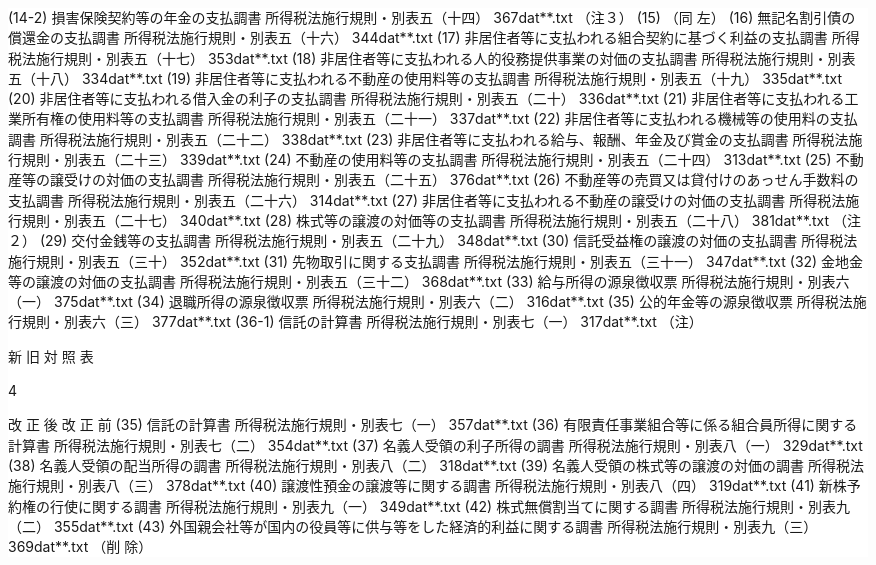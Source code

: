 (14-2) 損害保険契約等の年金の支払調書 所得税法施行規則・別表五（十四） 367dat\*\*.txt
（注３）
(15) （同 左）
(16) 無記名割引債の償還金の支払調書 所得税法施行規則・別表五（十六）
344dat\*\*.txt
(17) 非居住者等に支払われる組合契約に基づく利益の支払調書 所得税法施行規則・別表五（十七） 353dat\*\*.txt
(18) 非居住者等に支払われる人的役務提供事業の対価の支払調書 所得税法施行規則・別表五（十八） 334dat\*\*.txt
(19) 非居住者等に支払われる不動産の使用料等の支払調書 所得税法施行規則・別表五（十九） 335dat\*\*.txt
(20) 非居住者等に支払われる借入金の利子の支払調書 所得税法施行規則・別表五（二十） 336dat\*\*.txt
(21) 非居住者等に支払われる工業所有権の使用料等の支払調書 所得税法施行規則・別表五（二十一） 337dat\*\*.txt
(22) 非居住者等に支払われる機械等の使用料の支払調書 所得税法施行規則・別表五（二十二） 338dat\*\*.txt
(23) 非居住者等に支払われる給与、報酬、年金及び賞金の支払調書 所得税法施行規則・別表五（二十三） 339dat\*\*.txt
(24) 不動産の使用料等の支払調書 所得税法施行規則・別表五（二十四） 313dat\*\*.txt
(25) 不動産等の譲受けの対価の支払調書 所得税法施行規則・別表五（二十五） 376dat\*\*.txt
(26) 不動産等の売買又は貸付けのあっせん手数料の支払調書 所得税法施行規則・別表五（二十六） 314dat\*\*.txt
(27) 非居住者等に支払われる不動産の譲受けの対価の支払調書 所得税法施行規則・別表五（二十七） 340dat\*\*.txt
(28) 株式等の譲渡の対価等の支払調書 所得税法施行規則・別表五（二十八） 381dat\*\*.txt
（注２）
(29) 交付金銭等の支払調書 所得税法施行規則・別表五（二十九） 348dat\*\*.txt
(30) 信託受益権の譲渡の対価の支払調書 所得税法施行規則・別表五（三十） 352dat\*\*.txt
(31) 先物取引に関する支払調書 所得税法施行規則・別表五（三十一） 347dat\*\*.txt
(32) 金地金等の譲渡の対価の支払調書 所得税法施行規則・別表五（三十二）
368dat\*\*.txt
(33) 給与所得の源泉徴収票 所得税法施行規則・別表六（一） 375dat\*\*.txt
(34) 退職所得の源泉徴収票 所得税法施行規則・別表六（二） 316dat\*\*.txt
(35) 公的年金等の源泉徴収票 所得税法施行規則・別表六（三） 377dat\*\*.txt
(36-1) 信託の計算書 所得税法施行規則・別表七（一）
317dat\*\*.txt
（注）

新 旧 対 照 表

4



改 正 後 改 正 前
(35) 信託の計算書 所得税法施行規則・別表七（一）
357dat\*\*.txt
(36) 有限責任事業組合等に係る組合員所得に関する計算書 所得税法施行規則・別表七（二）
354dat\*\*.txt
(37) 名義人受領の利子所得の調書 所得税法施行規則・別表八（一） 329dat\*\*.txt
(38) 名義人受領の配当所得の調書 所得税法施行規則・別表八（二）
318dat\*\*.txt
(39) 名義人受領の株式等の譲渡の対価の調書 所得税法施行規則・別表八（三） 378dat\*\*.txt
(40) 譲渡性預金の譲渡等に関する調書 所得税法施行規則・別表八（四） 319dat\*\*.txt
(41) 新株予約権の行使に関する調書 所得税法施行規則・別表九（一） 349dat\*\*.txt
(42) 株式無償割当てに関する調書 所得税法施行規則・別表九（二） 355dat\*\*.txt
(43) 外国親会社等が国内の役員等に供与等をした経済的利益に関する調書 所得税法施行規則・別表九（三） 369dat\*\*.txt
（削 除）






